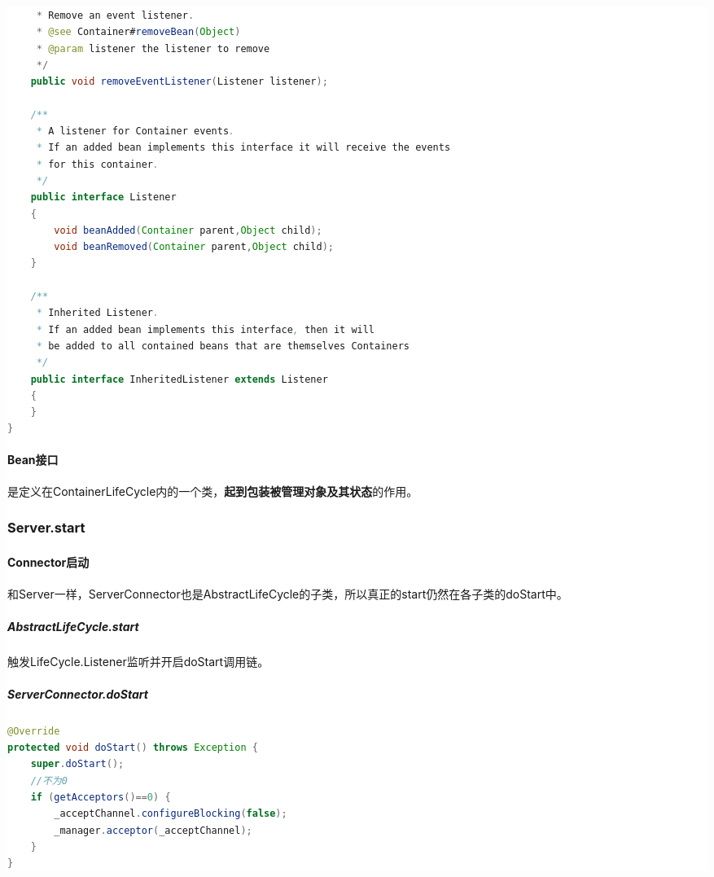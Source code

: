 ```java
     * Remove an event listener. 
     * @see Container#removeBean(Object)
     * @param listener the listener to remove
     */
    public void removeEventListener(Listener listener);

    /**
     * A listener for Container events.
     * If an added bean implements this interface it will receive the events
     * for this container.
     */
    public interface Listener
    {
        void beanAdded(Container parent,Object child);
        void beanRemoved(Container parent,Object child);
    }
    
    /**
     * Inherited Listener.
     * If an added bean implements this interface, then it will 
     * be added to all contained beans that are themselves Containers
     */
    public interface InheritedListener extends Listener
    {
    }
}
```

#### Bean接口

是定义在ContainerLifeCycle内的一个类，**起到包装被管理对象及其状态**的作用。

### Server.start

#### Connector启动

和Server一样，ServerConnector也是AbstractLifeCycle的子类，所以真正的start仍然在各子类的doStart中。

##### AbstractLifeCycle.start

触发LifeCycle.Listener监听并开启doStart调用链。

##### ServerConnector.doStart

```java
@Override
protected void doStart() throws Exception {
	super.doStart();
	//不为0
    if (getAcceptors()==0) {
		_acceptChannel.configureBlocking(false);
        _manager.acceptor(_acceptChannel);
	}
}
```
